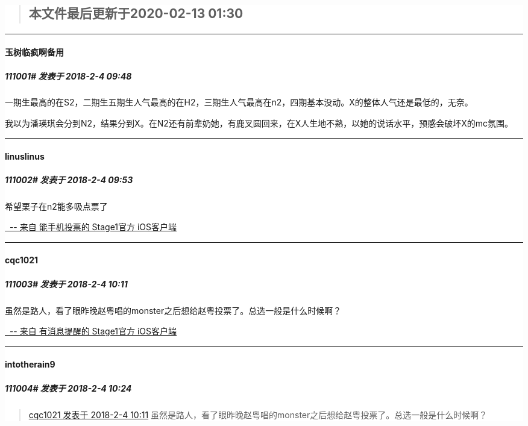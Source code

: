 > ## **本文件最后更新于2020-02-13 01:30** 



*****

####  玉树临疯啊备用  
##### 111001#       发表于 2018-2-4 09:48




一期生最高的在S2，二期生五期生人气最高的在H2，三期生人气最高在n2，四期基本没动。X的整体人气还是最低的，无奈。

我以为潘瑛琪会分到N2，结果分到X。在N2还有前辈奶她，有鹿叉圆回来，在X人生地不熟，以她的说话水平，预感会破坏X的mc氛围。







*****

####  linuslinus  
##### 111002#       发表于 2018-2-4 09:53




希望栗子在n2能多吸点票了

[  -- 来自 能手机投票的 Stage1官方 iOS客户端](https://itunes.apple.com/fi/app/saraba1st/id1221237470?mt=8)







*****

####  cqc1021  
##### 111003#       发表于 2018-2-4 10:11




虽然是路人，看了眼昨晚赵粤唱的monster之后想给赵粤投票了。总选一般是什么时候啊？

[  -- 来自 有消息提醒的 Stage1官方 iOS客户端](https://itunes.apple.com/fi/app/saraba1st/id1221237470?mt=8)







*****

####  intotherain9  
##### 111004#       发表于 2018-2-4 10:24



<blockquote><a href="httphttps://bbs.saraba1st.com/2b/forum.php?mod=redirect&amp;goto=findpost&amp;pid=38454887&amp;ptid=1105387" target="_blank">cqc1021 发表于 2018-2-4 10:11</a>
虽然是路人，看了眼昨晚赵粤唱的monster之后想给赵粤投票了。总选一般是什么时候啊？
